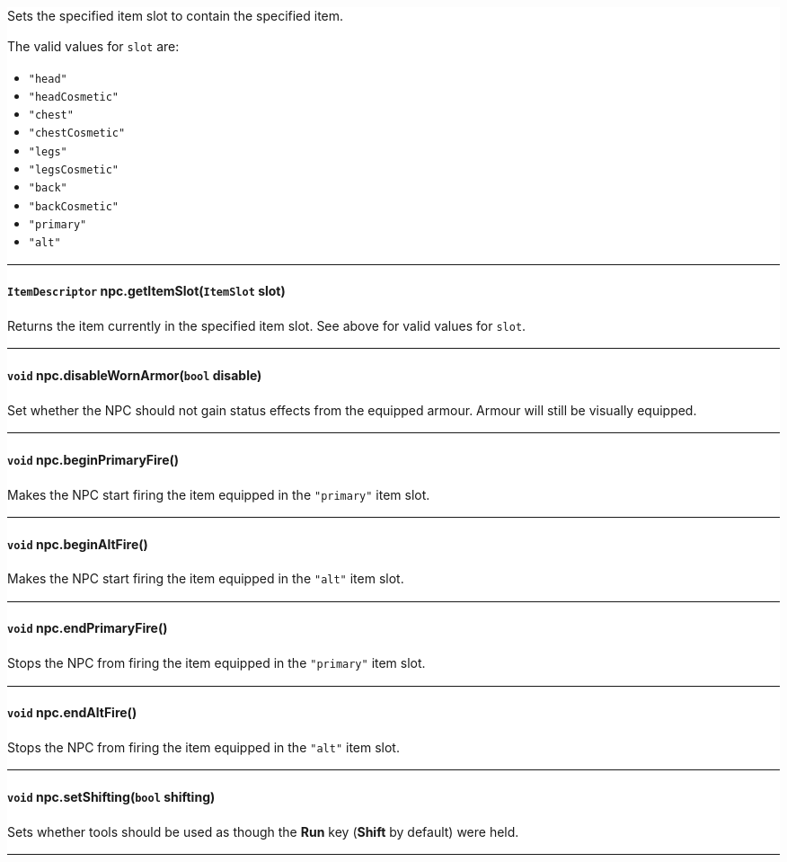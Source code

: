 Sets the specified item slot to contain the specified item.

The valid values for `slot` are:

- `"head"`
- `"headCosmetic"`
- `"chest"`
- `"chestCosmetic"`
- `"legs"`
- `"legsCosmetic"`
- `"back"`
- `"backCosmetic"`
- `"primary"`
- `"alt"`

---

#### `ItemDescriptor` npc.getItemSlot(`ItemSlot` slot)

Returns the item currently in the specified item slot. See above for valid values for `slot`.

---

#### `void` npc.disableWornArmor(`bool` disable)

Set whether the NPC should not gain status effects from the equipped armour. Armour will still be visually equipped.

---

#### `void` npc.beginPrimaryFire()

Makes the NPC start firing the item equipped in the `"primary"` item slot.

---

#### `void` npc.beginAltFire()

Makes the NPC start firing the item equipped in the `"alt"` item slot.

---

#### `void` npc.endPrimaryFire()

Stops the NPC from firing the item equipped in the `"primary"` item slot.

---

#### `void` npc.endAltFire()

Stops the NPC from firing the item equipped in the `"alt"` item slot.

---

#### `void` npc.setShifting(`bool` shifting)

Sets whether tools should be used as though the **Run** key (**Shift** by default) were held.

---